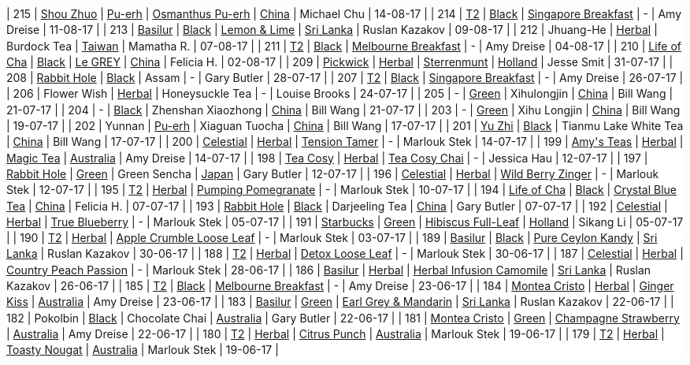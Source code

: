 | 215 | [Shou Zhuo]        | [Pu-erh]    | [Osmanthus Pu-erh]          | [China]     | Michael Chu     | 14-08-17 |
| 214 | [T2]               | [Black]     | [Singapore Breakfast]       | -           | Amy Dreise      | 11-08-17 |
| 213 | [Basilur]          | [Black]     | [Lemon & Lime]              | [Sri Lanka] | Ruslan Kazakov  | 09-08-17 |
| 212 | Jhuang-He          | [Herbal]    | Burdock Tea                 | [Taiwan]    | Mamatha R.      | 07-08-17 |
| 211 | [T2]               | [Black]     | [Melbourne Breakfast]       | -           | Amy Dreise      | 04-08-17 |
| 210 | [Life of Cha]      | [Black]     | [Le GREY]                   | [China]     | Felicia H.      | 02-08-17 |
| 209 | [Pickwick]         | [Herbal]    | [Sterrenmunt]               | [Holland]   | Jesse Smit      | 31-07-17 |
| 208 | [Rabbit Hole]      | [Black]     | Assam                       | -           | Gary Butler     | 28-07-17 |
| 207 | [T2]               | [Black]     | [Singapore Breakfast]       | -           | Amy Dreise      | 26-07-17 |
| 206 | Flower Wish        | [Herbal]    | Honeysuckle Tea             | -           | Louise Brooks   | 24-07-17 |
| 205 | -                  | [Green]     | Xihulongjin                 | [China]     | Bill Wang       | 21-07-17 |
| 204 | -                  | [Black]     | Zhenshan Xiaozhong          | [China]     | Bill Wang       | 21-07-17 |
| 203 | -                  | [Green]     | Xihu Longjin                | [China]     | Bill Wang       | 19-07-17 |
| 202 | Yunnan             | [Pu-erh]    | Xiaguan Tuocha              | [China]     | Bill Wang       | 17-07-17 |
| 201 | [Yu Zhi]           | [Black]     | Tianmu Lake White Tea       | [China]     | Bill Wang       | 17-07-17 |
| 200 | [Celestial]        | [Herbal]    | [Tension Tamer]             | -           | Marlouk Stek    | 14-07-17 |
| 199 | [Amy's Teas]       | [Herbal]    | [Magic Tea]                 | [Australia] | Amy Dreise      | 14-07-17 |
| 198 | [Tea Cosy]         | [Herbal]    | [Tea Cosy Chai]             | -           | Jessica Hau     | 12-07-17 |
| 197 | [Rabbit Hole]      | [Green]     | Green Sencha                | [Japan]     | Gary Butler     | 12-07-17 |
| 196 | [Celestial]        | [Herbal]    | [Wild Berry Zinger]         | -           | Marlouk Stek    | 12-07-17 |
| 195 | [T2]               | [Herbal]    | [Pumping Pomegranate]       | -           | Marlouk Stek    | 10-07-17 |
| 194 | [Life of Cha]      | [Black]     | [Crystal Blue Tea]          | [China]     | Felicia H.      | 07-07-17 |
| 193 | [Rabbit Hole]      | [Black]     | Darjeeling Tea              | [China]     | Gary Butler     | 07-07-17 |
| 192 | [Celestial]        | [Herbal]    | [True Blueberry]            | -           | Marlouk Stek    | 05-07-17 |
| 191 | [Starbucks]        | [Green]     | [Hibiscus Full-Leaf]        | [Holland]   | Sikang Li       | 05-07-17 |
| 190 | [T2]               | [Herbal]    | [Apple Crumble Loose Leaf]  | -           | Marlouk Stek    | 03-07-17 |
| 189 | [Basilur]          | [Black]     | [Pure Ceylon Kandy]         | [Sri Lanka] | Ruslan Kazakov  | 30-06-17 |
| 188 | [T2]               | [Herbal]    | [Detox Loose Leaf]          | -           | Marlouk Stek    | 30-06-17 |
| 187 | [Celestial]        | [Herbal]    | [Country Peach Passion]     | -           | Marlouk Stek    | 28-06-17 |
| 186 | [Basilur]          | [Herbal]    | [Herbal Infusion Camomile]  | [Sri Lanka] | Ruslan Kazakov  | 26-06-17 |
| 185 | [T2]               | [Black]     | [Melbourne Breakfast]       | -           | Amy Dreise      | 23-06-17 |
| 184 | [Montea Cristo]    | [Herbal]    | [Ginger Kiss]               | [Australia] | Amy Dreise      | 23-06-17 |
| 183 | [Basilur]          | [Green]     | [Earl Grey & Mandarin]      | [Sri Lanka] | Ruslan Kazakov  | 22-06-17 |
| 182 | Pokolbin           | [Black]     | Chocolate Chai              | [Australia] | Gary Butler     | 22-06-17 |
| 181 | [Montea Cristo]    | [Green]     | [Champagne Strawberry]      | [Australia] | Amy Dreise      | 22-06-17 |
| 180 | [T2]               | [Herbal]    | [Citrus Punch]              | [Australia] | Marlouk Stek    | 19-06-17 |
| 179 | [T2]               | [Herbal]    | [Toasty Nougat]             | [Australia] | Marlouk Stek    | 19-06-17 |

[Adagio Teas]: http://www.adagio.com
[Adore Tea]: http://adoretea.com.au
[Aik Cheong]: http://www.aikcheong.com.my
[Amy's Teas]: https://github.com/frydreise/recipes
[Anhui]: https://en.wikipedia.org/wiki/Anhui
[Basilur]: http://www.basilurshop.com.au
[Black Dragon]: http://www.china-tea.ru
[Blue Mountains]: https://bluemountainstea.com.au
[BOH]: https://www.bohtea.com
[Bukalapak]: https://www.bukalapak.com
[Calmer Sutra]: https://www.calmersutratea.com.au
[Celestial]: http://www.celestialseasonings.com
[Chai]: http://chai.com.au
[Chamellia]: https://www.mycoffeeshop.com.au
[Dafolongjing]: http://www.dflj.cn
[Disney]: http://www.disney.com.au
[Dilmah]: http://www.dilmahtea.com
[Dobrynia Tea]: http://www.dobrynia-tea.com/trademark.php?code=52
[Dragon Leaf]: http://www.dragon-leaf.com
[Efuton]: http://www.efuton.com
[Exquisite Leaves]: https://exquisiteleaves.com
[Fortnum's]: https://www.fortnumandmason.com
[Gewurzhaus]: http://www.gewurzhaus.com.au
[Golchin]: http://www.golchin-tea.com
[Golden Sail]: https://steepster.com/companies/golden-sail-brand
[Golden Tips]: http://www.goldentipstea.com
[Gryphon Tea]: http://www.gryphontea.com
[Hansung KMT]: http://www.kmt.com.my
[Harney & Sons]: http://www.harneyteas.com.au
[Hema]: http://www.hemashop.com/gb
[Higher Living]: http://www.higherlivingherbs.com
[Indulge Tea]: http://indulgetea.com.au
[Ivan's Teas]: https://github.com/Ivan-Pchelnikov
[Jing Tea]: http://www.jing-tea.com
[Kaleidoscope]: https://taste-kaleidoscope.com.au
[Krasnodarskiy]: http://www.krdtea.com
[Kuban Tea]: http://www.kubantea.ru
[Kunitaro]: http://www.kunitaro.co.jp
[Life of Cha]: https://www.lifeofcha.com.au
[Lipton]: http://www.liptontea.com
[Love Tea]: https://lovetea.com.au
[Lupicia]: http://www.lupicia.com.au
[Maitre de The]: http://www.maitredethe.ru
[MightyLeaf]: http://www.mightyleaf.com
[Miss Dong's]: http://www.travelsignpostschina.com/destination/picture.php/chongqing-ciqikou-DSC6334
[Montea Cristo]: http://www.monteacristo.com.au
[Mrs Oldbucks]: http://www.mrsoldbucks.com.au/tea-black
[Neo Australia]: http://www.neoaustralia.com.au
[Nomurasangyo]: http://www.nihoncha.co.jp
[Nourish & Nest]: http://nourish-and-nest.myshopify.com
[Noviy Krym]: http://crimeantea.ru
[Numero Uno]: https://www.numerouno.com.au
[Osulloc]: https://www.osulloc.com
[Qualitea]: http://www.quali-tea.com
[Pickwick]: https://www.pickwicktea.com
[Princess Java]: http://www.java-tea.ru
[Pukka]: http://www.pukkaherbs.com.au/
[Rabbit Hole]: https://therabbithole.com.au
[Ranfer]: http://www.ranfer.com
[Regular Tea]: http://www.ckmc.cn
[Rus Tea Co]: http://www.russianteacompany.com
[Sahar Khiz]: http://www.saharkhizsaffron.com
[San-Cha]: http://www.sanchatea.com
[Sempio]: http://www.sempio.com
[Severnyi Chai]: http://www.ivan-chai.su
[Shou Zhuo]: https://kmshouyixuan.1688.com/page/creditdetail.htm
[Siplo]: http://www.siplo.com.au
[Skinny Me Tea]: https://www.skinnymetea.com.au
[Starbucks]: http://store.starbucks.co.uk/tea/tea,en_GB,sc.html?cm_sp=HPB2UK-_-tea-_-051517&cm_mc_uid=89081148590814993007389&cm_mc_sid_90398108=1499300738
[Symingtons]: http://www.symingtons.com
[T2]: http://www.t2tea.com
[Taylors]: https://www.taylorsofharrogate.com
[Tea Tonic]: https://www.teatonic.com.au
[Tetley]: http://www.tetley.com.au
[Tea Cosy]: http://theteacosy.bigcartel.com
[Tealeaves]: http://www.tealeaves.com.au
[Tealyra]: https://www.tealyra.com.au
[The Tea Centre]: https://www.theteacentre.com.au
[Thrive]: https://www.thrivebynature.com.au
[Tipson]: http://www.tipsontea.com
[Trader Joe's]: http://www.traderjoes.com
[Tridosha]: https://tridosha.com.au
[Twinings]: http://www.twiningsusa.com
[Uji-en]: http://www.uji-en.co.jp
[Uji no Tsuyu]: http://www.ujinotsuyu.co.jp/english/index.html
[Wedgwood]: http://www.wedgwood.com.au
[Wuyi Mountains]: https://en.wikipedia.org/wiki/Wuyi_Mountains
[Yanyshev]: http://www.yachai.ru
[Yu Zhi]: http://www.tmhyz.com
[Yuyupas]: http://www.yuyupas.com
[Polyjuice Potion]: http://www.adagio.com/signature_blend/blend.html?blend=14378
[Flora Night Tea]: https://taste-kaleidoscope.com.au/products/flora-night-tea
[Classic BOH Tea]: https://www.bohtea.com/product-category/classic-boh-tea
[Up]: https://www.lifeofcha.com.au/products/up
[Lattea]: https://www.lifeofcha.com.au/products/lattea
[Green with Coconut]: http://www.harneyteas.com.au/shop/productdetails.php?p=31615
[Just Tea]: http://adoretea.com.au/Black/Black-Tea/just-tea-ceylon-blend.html
[Ginger & Apple]: https://www.woolworths.com.au/shop/productdetails/931155/twinings-ginger-apple-tea-bags
[Green Mint & Lemongrass]: https://taste-kaleidoscope.com.au/products/green-mint-lemongrass-and-linden-flower
[Rainbow Chai]: http://chai.com.au/product/green-tea-chai
[Lime With Ginger]: https://www.tetley.com.au/our-teas/caffeine-free-and-decaf/lime-twist-ginger
[Pumpkin Potion]: http://www.adagio.com/signature_blend/blend.html?blend=7569
[Beerbutter Tea]: http://www.adagio.com/signature_blend/blend.html?blend=7662
[Rebound]: https://www.thrivebynature.com.au/store/p7/Rebound.html
[Hanami]: http://www.gryphontea.com/hanami.html
[Cream Brulee]: http://adoretea.com.au/teacup-candle-creme-brulee-infused.html
[Luscious Lychee]: http://adoretea.com.au/luscious-lychee.html
[Watermelon Mojito]: http://adoretea.com.au/watermelon-mojito.html
[Chocolate Mint]: https://www.theteacentre.com.au/p/chocolate-mint
[Mogambo]: http://www.gryphontea.com/mogambo.html
[Tiger Eye]: http://www.adagio.com/flavors/tiger_eye.html
[Fragrant Jasmine Green]: https://www.dilmah.com.au/tea-brands/dilmah-exceptionals/exceptional-fragrant-jasmine-green-tea--45.html
[Aromatic Earl Grey]: https://www.dilmahtea.com/vivid-tea/our-teas/aromatic-earl-grey-tea.html
[Honeybush Hazelnut]: http://www.adagio.com/rooibos/honeybush_hazelnut.html
[Chamellia English Breakf.]: https://www.mycoffeeshop.com.au/Chamellia-English-Breakfast-tea-Loose-Leaf-80g
[Spiced Tea No.3]: https://taste-kaleidoscope.com.au/products/spiced-tea-no-3
[Tea Tonic Earl Grey]: https://www.teatonic.com.au/index.php/earl-grey-tea-25-teabags.html
[Tea Tonic Coconut]: https://www.teatonic.com.au/index.php/coconut-tea-tube.html
[Choc Vanilla]: http://adoretea.com.au/Black/Flavoured-Black/choc-vanilla.html
[Terrific Toffee]: https://www.t2tea.com/en/au/tea/black-tea/terrific-toffee-loose-leaf-gift-cube-T125AE034.html
[Flora Day Tea]: https://taste-kaleidoscope.com.au/products/coming-soon-flora-day
[Strawberry Sensation]: https://www.t2tea.com/en/au/tea/fruit-tisane/strawberry-sensation-loose-leaf-gift-cube-T130AE017.html
[Serendip]: https://tridosha.com.au/products/products_royaltea.html
[Baxter's Buns]: https://www.t2tea.com/en/au/tea/baxter-s-buns-loose-leaf-feature-cube-T125AE200.html
[Organic Green Tea Formosa]: https://taste-kaleidoscope.com.au/collections/all-products-1/products/organic-green-tea-formosa
[Nilgiri]: http://adoretea.com.au/Black/Black-Tea/nilgiri.html
[Apple Pie Tea]: https://gewurzhaus.com.au/product/apple-pie-tea/
[Royal Thailand]: https://taste-kaleidoscope.com.au/collections/frontpage/products/coming-soon-spiced-tea-no-5-royal-thailand-60g-golden-turmeric-coconut-mint
[Melon & Banana]: http://www.basilurshop.com.au/basilur/magic-fruits-green-loose-tea-melon-banana-100g
[Gingers & Honeybush]: https://taste-kaleidoscope.com.au/collections/all-products-1/products/gingers-honeybush-tea
[Serendip Blend]: https://taste-kaleidoscope.com.au/products/black-tea-serendip-blend
[Tea Book III]: https://www.ruskiwaydeli.com.au/basilur-tea-book-vol.3-green-tea-caddy-100g
[East Frisian]: http://adoreteawholesale.com.au/Black/Black-Tea/east-frisian.html
[Australian Premium]: https://bluemountainstea.com.au/products/australian-premium-black
[Cha Cha Chai]: https://bluemountainstea.com.au/products/cha-cha-chai
[Soursop Sencha]: http://adoretea.com.au/soursop-sencha.html
[Coconut]: http://adoretea.com.au/coconut-tea.html
[Moroccan Mint]: https://gewurzhaus.com.au/product/moroccan-mint-tea-25g-l/
[Nepalese Orange Pekoe]: http://adoretea.com.au/Top-35/nepalese-orange-pekoe.html
[Enchanting Forest Fruit]: https://www.woolworths.com.au/Shop/ProductDetails/957951/twinings-black-tea-enchanting-forest-fruit
[Caribbean Cocktail]: http://www.basilurshop.com.au/basilur/fruit-infusions-100g-t-caddy-caribbean-cocktail/
[Tea Book I]: http://www.basilurshop.com.au/basilur/tea-books/tin-caddies/tea-book-t-caddy-flbt-lt-tea-book-volume-i-blue
[Lemongrass and Ginger]: http://www.t2tea.com/en/au/lemongrass-and-ginger-loose-leaf-gift-cube-T140AE017.html
[Christmas Breakfast]: https://steepster.com/teas/t2/81727-christmas-breakfast
[Black Rose]: http://www.t2tea.com/en/au/tea/black-tea/black-rose-loose-leaf-gift-cube-T125AE003.html
[Fruitalicious]: http://www.t2tea.com/en/au/tea/fruit-tisane/fruitalicious-loose-leaf-gift-cube-T130AE018.html
[Truffle Tea]: http://www.adoretea.com.au/Certified-Organic/Organic-Earl-Grey-p100.html
[Very Berry Fruitea]: http://www.t2tea.com/en/au/tea/fruit-tisane/very-berry-fruitea-loose-leaf-gift-cube-T130AE010.html
[Huoshan Huangya]: https://en.wikipedia.org/wiki/Huoshan_Huangya_tea
[Cardamom]: http://www.sanchatea.com/category-1
[Strawberries & Cream]: http://www.t2tea.com/en/au/tea/fruit-tisane/strawberries-cream-loose-leaf-gift-cube-T130AE004.html
[Gingerbread Tea]: http://www.maitredethe.ru/ru/katalog/category/product/2-chay/68-keniya.html
[Czar Nicholas II]: https://www.russianfooddirect.com/czar-nicholas-ii-premium-russian-tea
[Vanilla Mint]: https://www.t2tea.com/en/au/tea/herbal-floral-tisane/vanilla-mint-loose-leaf-gift-cube-T140AE032.html
[Caramel Tea]: http://www.mrsoldbucks.com.au/tea-black
[Turkish Apple Chunky]: http://www.t2tea.com/en/au/tea/turkish-apple-chunky-loose-leaf-gift-cube-turkish_apple_chunky.html
[Supreme Ceylon]: http://indulgetea.com.au/tea-menu
[Teh Tarik]: http://www.aikcheong.com.my/Templates/zenabasic/product.php
[Toasty Warm]: http://www.t2tea.com/en/au/tea/oolong-tea/toasty-warm-loose-leaf-gift-cube-T105AE014.html
[Jeju Cameillia Flower]: https://www.osulloc.com/kr/en/shop/item/blended/5664
[Autumn Storm]: https://www.pickwick.nl/thee/spices/autumn-storm
[Cherry Tea - Kersen Thee]: https://www.pickwick.nl/thee/fruit/kers
[Jeju Canola & Honey]: https://www.osulloc.com/kr/en/shop/item/blended/5663
[Advent Christmas Tea]: https://gewurzhaus.com.au/product/advent-christmas-tea
[Breakfast Ceylon (OPX)]: http://adoretea.com.au/New-Tea/breakfast-ceylon-opx.html
[Mulled Wine Magic]: http://www.t2tea.com/en/uk/tea/limited-edition/mulled-wine-magic-loose-leaf-feature-tin-T140AI119.html
[Orange & Cinnamon]: https://www.woolworths.com.au/shop/productdetails/791152/twinings-orange-cinnamon-tea
[Russian Earl Grey]: http://www.lipton.com.sg/product/detail/967773/lipton-pyramid-tea-russian-earl-grey
[Tropical Fruit]: https://www.enjoybettercoffee.com/Pickwick-Tropical-Fruit-Tea-20-tea-bags-p/pw007.htm
[Black Teas Fruit Peach]: https://www.fortnumandmason.com/products/new-six-mini-black-teas
[Monk Pear]: http://www.t2tea.com/en/au/tea/black-tea/monk-pear-loose-leaf-gift-cube-T125AE024.html
[Clover Flowering Tea]: http://yachai.ru/shop/portion/#knitted
[Mango & Strawberry]: https://shop.coles.com.au/a/a-national/product/tetley-infusions-mango-strawberry-tea-bags-18-pack
[Life of Cha Lite]: https://www.lifeofcha.com.au/products/lite
[Totally Appletini]: http://www.t2tea.com/en/uk/tea/totally-appletini-totally_appletini.html
[Infused Passionfruit]: https://www.woolworths.com.au/shop/productdetails/426427/tetley-pyramid-infused-passionfruit
[Numero Uno Masala Chai]: https://www.numerouno.com.au/products/masala-chai
[Camomile & Spiced Apple]: https://www.woolworths.com.au/shop/productdetails/791148/twinings-spiced-apple-infused-chamomile-tea-bags
[Blue Mountain]: https://www.t2tea.com/en/au/tea/black-tea/blue-mountain-loose-leaf-gift-cube-T125AE004.html
[Love Story Volume I]: http://www.ruskiwaydeli.com.au/basilur-tea-book-love-story-vol.1-green-tea-100g
[Colada Paradiso]: http://www.t2tea.com/en/us/tea/colada-paradiso-loose-leaf-tisane-colada_paradiso.html
[Cosmo Crush]: http://www.t2tea.com/en/ca/tea/cosmo-crush-loose-leaf-tisane-cosmo_crush.html
[Warming Thyme]: http://crimeantea.ru/news/portfolio/chabrets-sogrevayushhij-250g
[Crimean Dogwood]: http://crimeantea.ru/news/portfolio/kizil-krymskij-250g
[Echinacea & Lemongrass]: http://www.dobrynia-tea.com/unit.php?code=278
[Mint & Lingonberry]: http://www.dobrynia-tea.com/unit.php?code=280
[Cornflower & Lemon Balm]: http://www.dobrynia-tea.com/unit.php?code=283
[Fruit Fusion Mango]: https://www.pickwick.nl/thee/fruit/mango/
[Twinings Digest]: https://www.woolworths.com.au/Shop/ProductDetails/575845/twinings-digest
[Moroccan Green]: https://www.hemashop.com/gb/shop/cooking-dining/coffee-tea/tea/green-tea-moroccan-fair-trade-(60900098)?variant=60900098
[Fruit Fusion Melon]: https://www.pickwick.nl/thee/fruit/fruit-fusion-variation-box/
[Adam & Eve's Garden]: http://www.tealeaves.com.au/black-adam-and-eve-s-garden/w1/i1007352/
[Supreme Matcha Green]: http://www.pukkaherbs.com.au/products/pukka-teas/supreme-matcha-green
[Rose With French Vanilla]: https://shop.dilmahtea.com.au/rose-with-french-vanilla-20-tea-bags-australia
[Winter Glow]: https://steepster.com/teas/pickwick/14766-winter-glow
[Lotus Leaf Ripened]: https://list.jd.com/list.html?cat=1320,12202,12204&ev=exbrand_139650
[Teh Upet Melati]: https://www.bukalapak.com/p/food/minuman/rj1r4-jual-teh-upet-melati-cirebon-teh-celup-25-bags
[Osmanthus Pu-erh]: https://item.jd.com/1729233872.html
[Le GREY]: https://www.lifeofcha.com.au/products/le-grey
[Sterrenmunt]: https://www.pickwick.nl/thee/herbal-goodness/sterrenmunt/
[Singapore Breakfast]: http://www.t2tea.com/en/sg/tea/singapore-breakfast-loose-leaf-gift-cube-singapore_breakfast.html
[Tension Tamer]: http://www.celestialseasonings.com/products/herbal/tension-tamer-herbal-tea
[Magic Tea]: https://github.com/frydreise/recipes/blob/master/magic-tea.md
[Wild Berry Zinger]: http://www.celestialseasonings.com/products/herbal/wild-berry-zinger-herbal-tea
[Tea Cosy Chai]: http://theteacosy.bigcartel.com/product/herbal-teas
[Pumping Pomegranate]: https://www.t2tea.com/en/au/tea/fruit-tisane/pumping-pomegranate-loose-leaf-gift-cube-T130AE030.html
[Crystal Blue Tea]: https://www.lifeofcha.com.au/products/crystal
[True Blueberry]: http://www.celestialseasonings.com/products/herbal/true-blueberry-herbal-tea
[Hibiscus Full-Leaf]: http://store.starbucks.co.uk/teavana-hibiscus-full-leaf-sachets/011057359,en_GB,pd.html?navid=tea&start=3&navid=tea
[Apple Crumble Loose Leaf]: http://www.t2tea.com/en/au/tea/fruit-tisane/apple-crumble-loose-leaf-gift-cube-T130AE034.html
[Pure Ceylon Kandy]: http://www.basilurshop.com.au/leaf-of-ceylon-packet-lt-kandy-100g
[Detox Loose Leaf]: https://www.t2tea.com/en/au/tea/herbal-floral-tisane/detox-loose-leaf-gift-cube-T140AE010.html
[Country Peach Passion]: http://www.celestialseasonings.com/products/herbal/country-peach-passion-herbal-tea
[Herbal Infusion Camomile]: http://www.basilurshop.com.au/basilur/herbal-infusion-env-tb-camomile
[Earl Grey & Mandarin]: http://www.basilurshop.com.au/basilur/magic-fruits-packet-lt-earl-grey-mandarin-100g
[Champagne Strawberry]: http://www.monteacristo.com.au/product/champagne-strawberry-green-tea/
[Citrus Punch]: http://www.t2tea.com/en/au/tea/fruit-tisane/citrus-punch-loose-leaf-gift-cube-T130AE002.html
[Toasty Nougat]: https://www.t2tea.com/en/au/tea/fruit-tisane/toasty-nougat-loose-leaf-gift-cube-T130AE021.html
[Turkish Apple]: http://adoretea.com.au/Fruit-Blends/turkish-apple.html
[Raspberry & Rosehip]: http://www.basilurshop.com.au/basilur/magic-fruits-tea-bags-raspberry-and-rosehip-2g-x-20
[Café Latte]: http://www.adoretea.com.au/Green-Tea/Flavoured/Evening-Mist-p58.html
[Chan Cha]: http://baike.baidu.com/item/%E7%A6%85%E8%8C%B6
[Japanese Sencha]: http://www.uji-en.co.jp/wp-content/themes/ujien/pc/ocha.html
[Apple & Elderflower]: https://www.twinings.co.uk/tea/loose-leaf-pyramids/apple-elderflower-green-tea-pyramids
[Gorgeous Geisha]: http://www.t2tea.com/en/au/tea/green-tea/gorgeous-geisha-loose-leaf-gift-cube-T115AE009.html
[Lemongrass Green Tea]: http://www.dilmahtea.com/ceylon-green-tea/pure-ceylon-green-tea-with-lemongrass.html
[Honey Citron Tea]: https://www.jayagrocer.com/product?variant_id=10143
[T2 Manjari]: http://www.t2tea.com/en/au/tea/limited-edition-tea/tiny-tin-of-tea---manjari-T120AI080.html
[Bengal Spice]: http://www.celestialseasonings.com/products/herbal/bengal-spice-herbal-tea
[Twinings Morning Tea]: http://www.foodanddrinkbusiness.com.au/packaging/twinings-launches-new-australian-tea-range-in-special-packs
[Elderflower & Apricot]: http://shop.coles.com.au/online/mobile/national/higher-living-herbal-infusion-white-tea-elderflower-and-apricot
[Sikkim Temi]: http://www.trufflestore.com.au/t2-sikkim-temi
[Golden Monkey - Yunnan]: http://adoretea.com.au/Black/Black-Tea/golden-monkey-yunnan.html
[Cinnamon Matcha]: http://www.t2tea.com/en/au/tea/matcha/cinnamon-matcha-T115AI079.html
[Green Tea Jasmine]: http://www.hemashop.com/gb/shop/cooking-and-dining/coffee-and-tea/tea/green-tea-jasmine-fair-trade-(60940005)
[Anji White Tea]: https://en.wikipedia.org/wiki/Anji_bai_cha
[Jia Ming Dragon Well]: https://en.wikipedia.org/wiki/Longjing_tea
[Velvety Vanilla Chai Tea]: https://gewurzhaus.com.au/product/velvety-vanilla-chai-tea-80g-l
[Organic Easter Bun Tea]: https://gewurzhaus.com.au/product/easter-bun-tea
[Jia Ming Chinese Tea]: https://en.wikipedia.org/wiki/Longjing_tea
[Cocoa Loco]: https://www.t2tea.com/en/au/tea/herbal-floral-tisane/cocoa-loco-loose-leaf-gift-cube-T140AE059.html
[Pomegranate Fruit Blend]: http://www.monteacristo.com.au/shop
[Ginger kiss]: http://www.monteacristo.com.au/product/ginger-kiss
[Lychee Black tea]: http://www.monteacristo.com.au/product/lychee
[Complexion Herbal Tea]: https://www.neoaustralia.com.au/Complexion-Tea-120g-Jar
[Arctic Fire]: http://adoretea.com.au/Black/Flavoured-Black/arctic-fire.html
[Lavender Flowers Tea]: http://www.monteacristo.com.au/product/lavender-flowers
[Ginseng Oolong Tea]: http://www.dragon-leaf.com/green-tea.html
[8 day Teatox]: https://www.skinnymetea.com.au/products/14-day-teatox
[Alishan Tea]: http://yuyupas.com/products/1
[Nettle Tea]: http://adoretea.com.au/nettle.html
[Lichee Black Tea]: https://www.amazon.com/Golden-Sail-Brand-China-Lichee/dp/B003L8LX7M
[Xiang Lapsang Souchong]: https://en.wikipedia.org/wiki/Lapsang_souchong
[Green Power]: https://therabbithole.com.au/products/green-power
[Blood Orange]: http://www.monteacristo.com.au/product/blood-orange
[Official Unbirthday Tea]: https://www.amazon.com/Disney-Parks-Wonderland-Official-Unbirthday/dp/B005TMLTJK
[Green Tea Tropical]: http://www.mightyleaf.com/green-tea-tropical.html
[Banana Bake]: https://www.t2tea.com/en/au/tea/black-tea/banana-bake-loose-leaf-gift-cube-T125AE106.html
[Cherry Ripe]: http://adoretea.com.au/Black/Flavoured-Black/cherry-ripe.html
[Roseship Filler]: http://crimeantea.ru/news/portfolio/shipovnik-nalivnoj-50g/?id=3694
[Devonshire Cream]: http://www.tealeaves.com.au/black-devonshire-cream/w1/i1007151
[Bushfire Caravan]: http://www.mrsoldbucks.com.au/tea-black
[Carcade]: http://www.russiantable.com/store/Princess-Java-Tea-(Hibiscus)-Karkade-80gr__4993-27.html?rel_pf_id=9630
[Chai Chocolate]: http://adoretea.com.au/Chai-Blends/chai-chocolate.html
[Black Tea Caramel]: http://www.monteacristo.com.au/product/caramel
[Afternoon Bliss]: http://www.adoreteawholesale.com.au/afternoon-bliss.html
[Black Macadamia]: http://www.tealeaves.com.au/black-macadamia/w1/i1007050/
[Hawthorn Green Tea]: http://china-tea.ru/produktsiya/detail.php?ELEMENT_ID=95&SECTION=1
[Ceylon Orange Pekoe]: http://www.basilurtea.com.au/tea_collection/specialty_classics/specialty-classic-tea-bag-foil-env-ceylon-orange-pekoe-2g.html
[Butterfly Pea Flower Tea]: https://en.wikipedia.org/wiki/Butterfly_pea_flower_tea
[Wild Rose Green Tea]: http://china-tea.ru/produktsiya/detail.php?ELEMENT_ID=82&SECTION=1
[Azercay with Bergamot]: http://kubantea.ru/tea/ru/azercay_tea_products.html
[Caramel Black]: http://www.quali-tea.com/index.php?route=product/product&path=74&product_id=184
[Yorkshire Gold]: https://www.amazon.com/Taylors-Harrogate-Yorkshire-Loose-Package/dp/B003H7KV8Y
[Gingerbread Spice]: http://www.celestialseasonings.com/products/herbal/gingerbread-spice
[Candy Cane Lane]: http://www.celestialseasonings.com/products/green/candy-cane-lane
[Da Hong Pao]: https://en.wikipedia.org/wiki/Da_Hong_Pao
[Oriental Golden Crescent]: http://www.basilurtea.co.nz/product/golden-crescent
[Spiced Apple Infusion]: https://www.woolworths.com.au/shop/browse/drinks/herbal-specialty-tea?name=twinings-spiced-apple-infusion-tea&productId=770735
[Cream Earl Grey]: https://www.tealyra.com.au/loose-tea-au/black-tea-au/flavored-black-tea/cream-earl-grey-moonlight
[Jasmine Lily Tower]: https://www.tealyra.com.au/blooming-tea-au/jasmine-lily-tower
[Detox]: https://lovetea.com.au/shop/detox-tea
[Elderflower and Apricot]: https://shop.coles.com.au/a/a-national/product/higher-living-herbal-infusion-white-tea-elderflower-and-apricot
[Pineapple Cherry Bloom]: https://www.tealyrawhole.sale/wholesale-loose-tea/fruity-tea/pineapple-cherry-bloom
[Sugar Cookie Sleigh Ride]: http://www.celestialseasonings.com/products/herbal/sugar-cookie-sleigh-ride
[Hojicha]: http://www.nihoncha.co.jp/product/powder_tb.htm
[Egyptian Chamomile]: https://www.tealyra.com.au/loose-tea-au/herbal-teas-au/chamomile-tea-au/egyptian-chamomile-organic-44
[New York Breakfast]: https://www.t2tea.com/en/au/tea/black-tea/new-york-breakfast-loose-leaf-tea-D65.html
[Instant Dandelion Herbal]: https://www.naturalhealthorganics.com.au/brands/symington-s-dandelion-tea/symingtons-instant-dandelion-herbal-tea-100g.html
[Mango & Chile Black Tea]: http://www.traderjoes.com/digin/post/organic-mango-chile-black-tea
[Berry Bomb]: https://therabbithole.com.au/products/berry-bomb
[Magic Fruits Ginger]: http://www.basilurshop.com.au/basilur/magic-fruits-100g-t-caddy-ginger
[Basilur Earl Grey]: http://www.basilurshop.com.au/specialty-classic-t-caddy-lt-earl-grey-100g
[Green Tea & Lemon]: http://www.twinings.com/int/product.php?productid=19
[Japanese Cherry Green]: https://www.tealyra.com.au/loose-tea-au/buy-green-tea-au/flavored-green-tea/japanese-cherry-green-81
[Island of Tea Gold]: http://www.basilurshop.com.au/island-of-tea/island-of-tea-t-caddy-lt-gold
[Honey Peach Blossom]: https://www.tealyra.com.au/blooming-tea-au/honey-peach-blossom
[English Afternoon]: http://www.basilurtea.com.au/tea_collection/specialty_classics/specialty-classic-t-caddy-lt-english-afternoon-100g.html
[Banana Split]: http://adoretea.com.au/banana-split.html
[Choc Orange Fudge]: https://therabbithole.com.au/products/choc-orange-fudge
[West Lake Dragon Well]: http://www.dflj.cn/shop/productsShow.aspx?username=dfljcn&id=343
[Peppermint]: http://www.basilurshop.com.au/basilur/herbal-infusion-env-tb-peppermint
[Krasnodarskiy 1901 Green]: http://krdtea.com/assortiment/listovoj_chaj/chaj_zelenyij_krupnolistovoj_krasnodarskij_s_1901_goda
[Exotic]: http://www.basilurtea.com.au/tea_collection/personal_collection/personal-collections-t-caddy-foil-env-exotic-2g-x-20-en.html
[Leaf of Ceylon Ruhunu]: http://www.basilurshop.com.au/leaf-of-ceylon-lt-ruhunu-125g
[Go Go Goa]: http://www.t2tea.com/en/au/tea/go-go-goa-T125AE134.html
[French Earl Grey]: http://www.tealeaves.com.au/black-french-earl-grey/w1/i1007115
[Basilur Darjeeling]: http://www.basilurtea.com.au/tea_collection/specialty_classics/specialty-classic-tea-bag-foil-env-darjeeling-2g.html
[Masala Chai]: http://www.basilurshop.com.au/basilur/oriental-collection-2x20g-foil-env-masala-chai
[Licorice Tea]: https://shop.higherlivingherbs.com/collections/frontpage/products/higher-living-licorice-tea-15-bag
[Ujinotsuyu Genmaicha]: http://www.ujinotsuyu.co.jp/english/body_shohin.html
[Lady Grey]: https://www.tealyra.com.au/loose-tea-au/black-tea-au/flavored-black-tea/lady-grey
[Lapsang Souchong]: https://therabbithole.com.au/products/lapsang-souchong
[Jasmine Dragon Pearls]: https://www.tealyra.com.au/tea-collections/jasmine-tea/jasmine-dragon-pearls-1025
[Lemon]: http://www.made-in-scandinavian.com/store/p1077/Lipton_Lemon_Tea_20_-Tea_Bags_%2F_Pack_Made_in_Europe.html
[Mango Yoghurt Desert]: https://www.tealyra.com.au/loose-tea-au/herbal-teas-au/hibiscus-tea-au/mango-yoghurt-desert-772
[Aged 20 Vintage Pu'erh]: https://www.tealyra.com.au/loose-tea-au/puerh-tea-au/aged-20-years-vintage-pu-erh
[Lady Melba]: https://www.calmersutratea.com.au/collections/organic-tea/products/lady-melba
[Green Gunpowder]: http://ksa.lipton.com/en-sa/product/detail/847033/lipton-green-gunpowder
[White Magic]: http://www.basilurshop.com.au/bouquet-tea-bag-foil-env-white-magic-1-5g-x-20-en
[Jun Shan Yin Zhen Yellow]: https://www.tealyra.com.au/2016-harvest/jun-shan-yin-zhen-yellow-tea-475
[White Ginger]: http://www.t2tea.com/en/au/tea/white-ginger-loose-leaf-gift-cube-T100AE011.html
[Almond & Vanilla]: http://adoretea.com.au/Black/Flavoured-Black/almond-vanilla.html
[Frosty Night]: http://www.basilurshop.com.au/oriental-collection-t-caddy-lt-frosty-afternoon-100g
[Caramel Whiskey]: http://www.tealeaves.com.au/black-caramel-whiskey/w1/i1102277/
[Camomile, Honey, Vanilla]: https://www.twiningsusa.com/templates/product.aspx?ProductGuid=F08461&GroupGuid=74
[Green Tea Coconut]: https://shop.higherlivingherbs.com/products/higher-living-green-tea-coconut-20-bag
[Assam 2nd Flush]: http://adoretea.com.au/Black/Black-Tea/assam-2nd-flush.html
[English Breakfast Supr]: http://adoretea.com.au/Top-25/english-breakfast-supreme.html
[Window Moscow]: http://www.basilurshop.com.au/basilur/windows-collection/window-collection-t-caddy-lt-moscow
[Java Orange Pekoe]: http://www.quali-tea.com/index.php?route=product/product&path=74&product_id=195
[Green Freshness]: http://www.basilurshop.com.au/bouquet-t-caddy-lt-green-freshness
[Azercay with Thyme]: http://kubantea.ru/tea/ru/azercay_tea_products.html
[Ivan Chai]: http://www.eliziya.ru/chajnyj-napitok-severnyj-chaj-ivan-chaj-listovoj-phermentirovannyj-v-piramidkah-30-g-637.html
[Cream Fantasy]: http://www.basilurtea.com.au/tea_collection/bouquet/bouquet-t-caddy-lt-cream-fantasy.html
[Nuwara Eliya]: http://www.basilurtea.com.au/tea_collection/leaf_of_ceylon/leaf-of-ceylon-lt-nuwara-eliya-125g.html
[Forest Fruit]: http://www.made-in-scandinavian.com/store/p1070/Lipton_Forest_Fruit_Tea_20_-Tea_Bags_%2F_Pack_Made_in_Europe.html
[Golden Disk]: http://www.basilurshop.com.au/tipson/ethno-collection-100g-t-caddy-golden-disk
[Saffron Tea]: http://www.saharkhizsaffron.com/saffron_tea.htm
[Mango & Pineapple]: http://www.basilurshop.com.au/basilur/magic-fruits-100g-t-caddy-mango-and-pineapple
[Let's Get Fabulous]: http://www.siplo.com.au/lets-get-fabulous
[French Lady Grey]: http://nourish-and-nest.myshopify.com/products/french-lady-grey-organic-tea
[Window Chinese]: http://www.basilurshop.com.au/basilur/window-collection-t-caddy-lt-chinese
[Orange Pekoe]: http://adoretea.com.au/New-Tea/Organic-Ceylon-Orange-Pekoe.html
[Gol Gav Zaban]: http://turmericsaffron.blogspot.com.au/2010/03/gol-gav-zaban-persian-herbal-flower-tea.html
[Blue Fruit]: http://www.made-in-scandinavian.com/store/p1065/Lipton_Blue_Fruit_20_-Tea_Bags_%2F_Pack_Made_in_Europe.html
[Heavenly Good Luck]: https://gewurzhaus.com.au/product/heavenly-good-luck-tea-90g-l
[Orient Delight]: http://www.basilurtea.com.au/tea_collection/oriental_collection/oriental-collection-lt-oriental-delight-100g.html
[English Breakfast]: https://www.wedgwood.com.au/wedgwood-tea-english-breakfast-140g-caddy.html
[Clara's Clarity]: http://www.gewurzhaus.com.au/professor_claras_clarity_tea
[Ethno White Flowers]: http://www.basilurshop.com.au/tipson/ethno-collection-100g-t-caddy-white-flowers
[Green Tea]: http://www.basilurtea.com.au/tea_collection/fruits_and_flower/two-layer-t-caddy-lt-jasmine-green-tea-125g.html
[Ethno Cream Buds]: http://www.basilurshop.com.au/tipson/ethno-collection-100g-t-caddy-cream-buds
[Jasmine Tea]: http://www.basilurtea.com.au/tea_collection/fruits_and_flower/two-layer-t-caddy-lt-jasmine-green-tea-125g.html
[Window Sri Lanka]: http://www.basilurshop.com.au/basilur/window-collection-t-caddy-lt-sri-lanka
[Ceylon BOP1]: http://adoretea.com.au/Black/Black-Tea/Ceylon-BOP1.html
[Ethno Blue Flowers]: http://www.basilurshop.com.au/tipson/ethno-collection-100g-t-caddy-blue-flowers
[Shi Feng Dragon Well]: https://en.wikipedia.org/wiki/Longjing_tea
[Corn Tassel]: http://www.sempio.com/eng/products/View.asp?mc=020101&cate1=PDZZ&cate2=PDZZ4
[Tea House]: http://www.basilurshop.com.au/basilur/festive-collection-100g-lt-tea-house
[Cranberry Vanilla]: http://www.celestialseasonings.com/products/herbal/cranberry-vanilla-wonderland
[Eva's Yummy Tummy]: http://www.gewurzhaus.com.au/evas_yummy_tummy_tea
[African BOP]: http://adoretea.com.au/African-BOP-Teza-Estate.html
[Darjeeling Vintage]: http://adoretea.com.au/Black/Black-Tea/Darjeeling-Vintage.html
[Keemun]: http://adoretea.com.au/Black/Black-Tea/Keemun.html
[Blackcurrant]: http://www.made-in-scandinavian.com/store/p1064/Lipton_Blackcurrant_20_-Tea_Bags_%2F_Pack_Made_in_Europe.html
[Lemon & Lime]: http://www.basilurshop.com.au/magic-fruits-packet-lt-lemon-lime-100g
[Osmanthus Green Tea]: http://www.teaspring.com/Osmanthus-Flower.asp
[Four Seasons Winter]: http://www.basilurtea.com.au/tea_collection/four_seasons/four-seasons-t-caddy-lt-winter-tea-125g.html
[Melbourne Breakfast]: http://www.t2tea.com/en/au/tea/melbourne-breakfast-loose-leaf-gift-cube-T125AE023.html
[Four Seasons Autumn]: http://www.basilurtea.com.au/tea_collection/four_seasons/four-seasons-t-caddy-lt-autumn-tea-125g.html
[Four Seasons Spring]: http://www.basilurshop.com.au/four-seasons-t-caddy-lt-spring-tea-125g
[Milk Oolong Smoked]: http://www.eicfinefoods.com/products/milk-oolong-tea-pouch-100g
[Sweet Harvest Pumpkin]: http://www.celestialseasonings.com/products/black/sweet-harvest-pumpkin
[Four Seasons Summer]: http://www.basilurtea.com.au/tea_collection/four_seasons/four-seasons-packet-lt-summer-tea-100g.html
[Momo Oolong]: https://usa.lupicia.com/category/select/cid/308/pid/9383/language/en
[Fruit Shop]: http://www.basilurshop.com.au/basilur/festive-collection-100g-lt-fruit-shop
[Black]: https://en.wikipedia.org/wiki/Black_tea
[Blooming]: https://en.wikipedia.org/wiki/Flowering_tea
[Genmaicha]: https://en.wikipedia.org/wiki/Genmaicha
[Green]: https://en.wikipedia.org/wiki/Green_tea
[Herbal]: https://en.wikipedia.org/wiki/Herbal_tea
[Milk Tea]: https://en.wikipedia.org/wiki/Milk_tea
[Oksusucha]: https://en.wikipedia.org/wiki/Oksusucha
[Oolong]: https://en.wikipedia.org/wiki/Oolong
[Pu-erh]: https://en.wikipedia.org/wiki/Pu-erh_tea
[Yellow]: https://en.wikipedia.org/wiki/Yellow_tea
[White]: https://en.wikipedia.org/wiki/White_tea
[Africa]: https://en.wikipedia.org/wiki/Africa
[Australia]: https://en.wikipedia.org/wiki/Australia
[Brazil]: https://en.wikipedia.org/wiki/Brazil
[China]: https://en.wikipedia.org/wiki/China
[Egypt]: https://en.wikipedia.org/wiki/Egypt
[Germany]: https://en.wikipedia.org/wiki/Germany
[Holland]: https://en.wikipedia.org/wiki/Holland
[India]: https://en.wikipedia.org/wiki/India
[Indonesia]: https://en.wikipedia.org/wiki/Indonesia
[Iran]: https://en.wikipedia.org/wiki/Iran
[Jamaica]: https://en.wikipedia.org/wiki/Jamaica
[Japan]: https://en.wikipedia.org/wiki/Japan
[Kenya]: https://en.wikipedia.org/wiki/Kenya
[Korea]: https://en.wikipedia.org/wiki/Korea
[Malaysia]: https://en.wikipedia.org/wiki/Malaysia
[Morocco]: https://en.wikipedia.org/wiki/Morocco
[Poland]: https://en.wikipedia.org/wiki/Poland
[RSA]: https://en.wikipedia.org/wiki/South_Africa
[Russia]: https://en.wikipedia.org/wiki/Russia
[Scotland]: https://en.wikipedia.org/wiki/Scotland
[Sri Lanka]: https://en.wikipedia.org/wiki/Sri_Lanka
[Sudan]: https://en.wikipedia.org/wiki/Sudan
[Taiwan]: https://en.wikipedia.org/wiki/Taiwan
[Thailand]: https://en.wikipedia.org/wiki/Thailand
[Turkey]: https://en.wikipedia.org/wiki/Turkey
[USA]: https://en.wikipedia.org/wiki/United_States
[UK]: https://en.wikipedia.org/wiki/United_Kingdom